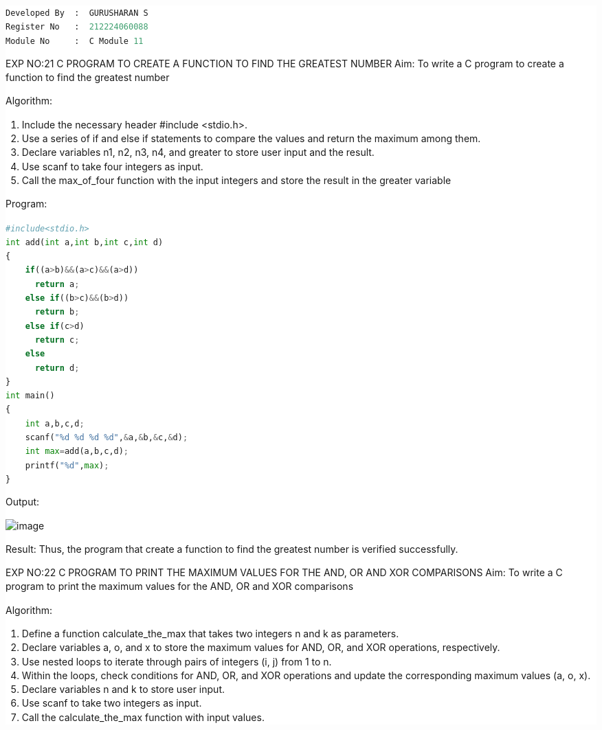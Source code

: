 ```python
Developed By  :  GURUSHARAN S
Register No   :  212224060088
Module No     :  C Module 11
```
EXP NO:21 C PROGRAM TO CREATE A FUNCTION TO FIND THE GREATEST NUMBER
Aim:
To write a C program to create a function to find the greatest number

Algorithm:
1.	Include the necessary header #include <stdio.h>.
2.	Use a series of if and else if statements to compare the values and return the maximum among them.
3.	Declare variables n1, n2, n3, n4, and greater to store user input and the result.
4.	Use scanf to take four integers as input.
5.	Call the max_of_four function with the input integers and store the result in the greater variable
 
Program:
```python
#include<stdio.h>
int add(int a,int b,int c,int d)
{
    if((a>b)&&(a>c)&&(a>d))
      return a;
    else if((b>c)&&(b>d))
      return b;
    else if(c>d)
      return c;
    else
      return d;
}
int main()
{
    int a,b,c,d;
    scanf("%d %d %d %d",&a,&b,&c,&d);
    int max=add(a,b,c,d);
    printf("%d",max);
}
```
Output:

![image](https://github.com/user-attachments/assets/9e2c14ad-66ed-4724-8d61-7c944c841fbd)


Result:
Thus, the program  that create a function to find the greatest number is verified successfully.


 
EXP NO:22 C PROGRAM TO PRINT THE MAXIMUM VALUES FOR THE AND, OR AND  XOR COMPARISONS
Aim:
To write a C program to print the maximum values for the AND, OR and XOR comparisons

Algorithm:
1.	Define a function calculate_the_max that takes two integers n and k as parameters.
2.	Declare variables a, o, and x to store the maximum values for AND, OR, and XOR operations, respectively.
3.	Use nested loops to iterate through pairs of integers (i, j) from 1 to n.
4.	Within the loops, check conditions for AND, OR, and XOR operations and update the corresponding maximum values (a, o, x).
5.	Declare variables n and k to store user input.
6.	Use scanf to take two integers as input.
7.	Call the calculate_the_max function with input values.
 